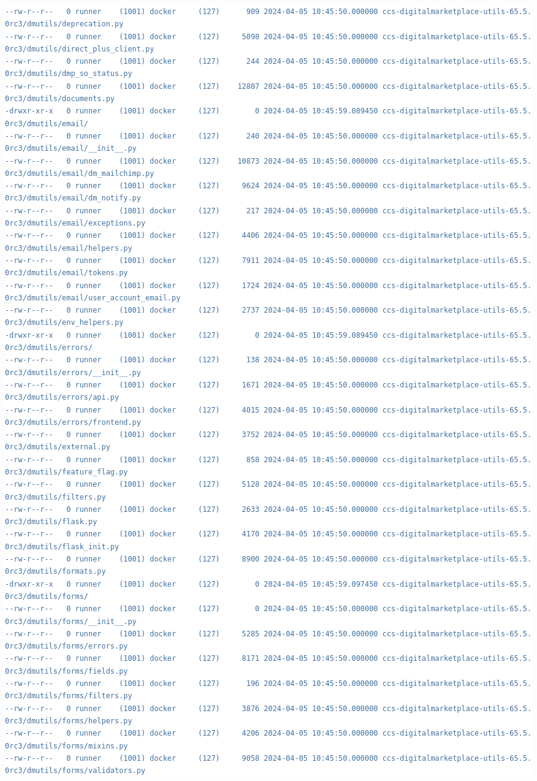 ```diff
--rw-r--r--   0 runner    (1001) docker     (127)      909 2024-04-05 10:45:50.000000 ccs-digitalmarketplace-utils-65.5.0rc3/dmutils/deprecation.py
--rw-r--r--   0 runner    (1001) docker     (127)     5098 2024-04-05 10:45:50.000000 ccs-digitalmarketplace-utils-65.5.0rc3/dmutils/direct_plus_client.py
--rw-r--r--   0 runner    (1001) docker     (127)      244 2024-04-05 10:45:50.000000 ccs-digitalmarketplace-utils-65.5.0rc3/dmutils/dmp_so_status.py
--rw-r--r--   0 runner    (1001) docker     (127)    12807 2024-04-05 10:45:50.000000 ccs-digitalmarketplace-utils-65.5.0rc3/dmutils/documents.py
-drwxr-xr-x   0 runner    (1001) docker     (127)        0 2024-04-05 10:45:59.089450 ccs-digitalmarketplace-utils-65.5.0rc3/dmutils/email/
--rw-r--r--   0 runner    (1001) docker     (127)      240 2024-04-05 10:45:50.000000 ccs-digitalmarketplace-utils-65.5.0rc3/dmutils/email/__init__.py
--rw-r--r--   0 runner    (1001) docker     (127)    10873 2024-04-05 10:45:50.000000 ccs-digitalmarketplace-utils-65.5.0rc3/dmutils/email/dm_mailchimp.py
--rw-r--r--   0 runner    (1001) docker     (127)     9624 2024-04-05 10:45:50.000000 ccs-digitalmarketplace-utils-65.5.0rc3/dmutils/email/dm_notify.py
--rw-r--r--   0 runner    (1001) docker     (127)      217 2024-04-05 10:45:50.000000 ccs-digitalmarketplace-utils-65.5.0rc3/dmutils/email/exceptions.py
--rw-r--r--   0 runner    (1001) docker     (127)     4406 2024-04-05 10:45:50.000000 ccs-digitalmarketplace-utils-65.5.0rc3/dmutils/email/helpers.py
--rw-r--r--   0 runner    (1001) docker     (127)     7911 2024-04-05 10:45:50.000000 ccs-digitalmarketplace-utils-65.5.0rc3/dmutils/email/tokens.py
--rw-r--r--   0 runner    (1001) docker     (127)     1724 2024-04-05 10:45:50.000000 ccs-digitalmarketplace-utils-65.5.0rc3/dmutils/email/user_account_email.py
--rw-r--r--   0 runner    (1001) docker     (127)     2737 2024-04-05 10:45:50.000000 ccs-digitalmarketplace-utils-65.5.0rc3/dmutils/env_helpers.py
-drwxr-xr-x   0 runner    (1001) docker     (127)        0 2024-04-05 10:45:59.089450 ccs-digitalmarketplace-utils-65.5.0rc3/dmutils/errors/
--rw-r--r--   0 runner    (1001) docker     (127)      138 2024-04-05 10:45:50.000000 ccs-digitalmarketplace-utils-65.5.0rc3/dmutils/errors/__init__.py
--rw-r--r--   0 runner    (1001) docker     (127)     1671 2024-04-05 10:45:50.000000 ccs-digitalmarketplace-utils-65.5.0rc3/dmutils/errors/api.py
--rw-r--r--   0 runner    (1001) docker     (127)     4015 2024-04-05 10:45:50.000000 ccs-digitalmarketplace-utils-65.5.0rc3/dmutils/errors/frontend.py
--rw-r--r--   0 runner    (1001) docker     (127)     3752 2024-04-05 10:45:50.000000 ccs-digitalmarketplace-utils-65.5.0rc3/dmutils/external.py
--rw-r--r--   0 runner    (1001) docker     (127)      858 2024-04-05 10:45:50.000000 ccs-digitalmarketplace-utils-65.5.0rc3/dmutils/feature_flag.py
--rw-r--r--   0 runner    (1001) docker     (127)     5128 2024-04-05 10:45:50.000000 ccs-digitalmarketplace-utils-65.5.0rc3/dmutils/filters.py
--rw-r--r--   0 runner    (1001) docker     (127)     2633 2024-04-05 10:45:50.000000 ccs-digitalmarketplace-utils-65.5.0rc3/dmutils/flask.py
--rw-r--r--   0 runner    (1001) docker     (127)     4170 2024-04-05 10:45:50.000000 ccs-digitalmarketplace-utils-65.5.0rc3/dmutils/flask_init.py
--rw-r--r--   0 runner    (1001) docker     (127)     8900 2024-04-05 10:45:50.000000 ccs-digitalmarketplace-utils-65.5.0rc3/dmutils/formats.py
-drwxr-xr-x   0 runner    (1001) docker     (127)        0 2024-04-05 10:45:59.097450 ccs-digitalmarketplace-utils-65.5.0rc3/dmutils/forms/
--rw-r--r--   0 runner    (1001) docker     (127)        0 2024-04-05 10:45:50.000000 ccs-digitalmarketplace-utils-65.5.0rc3/dmutils/forms/__init__.py
--rw-r--r--   0 runner    (1001) docker     (127)     5285 2024-04-05 10:45:50.000000 ccs-digitalmarketplace-utils-65.5.0rc3/dmutils/forms/errors.py
--rw-r--r--   0 runner    (1001) docker     (127)     8171 2024-04-05 10:45:50.000000 ccs-digitalmarketplace-utils-65.5.0rc3/dmutils/forms/fields.py
--rw-r--r--   0 runner    (1001) docker     (127)      196 2024-04-05 10:45:50.000000 ccs-digitalmarketplace-utils-65.5.0rc3/dmutils/forms/filters.py
--rw-r--r--   0 runner    (1001) docker     (127)     3876 2024-04-05 10:45:50.000000 ccs-digitalmarketplace-utils-65.5.0rc3/dmutils/forms/helpers.py
--rw-r--r--   0 runner    (1001) docker     (127)     4206 2024-04-05 10:45:50.000000 ccs-digitalmarketplace-utils-65.5.0rc3/dmutils/forms/mixins.py
--rw-r--r--   0 runner    (1001) docker     (127)     9058 2024-04-05 10:45:50.000000 ccs-digitalmarketplace-utils-65.5.0rc3/dmutils/forms/validators.py
```
